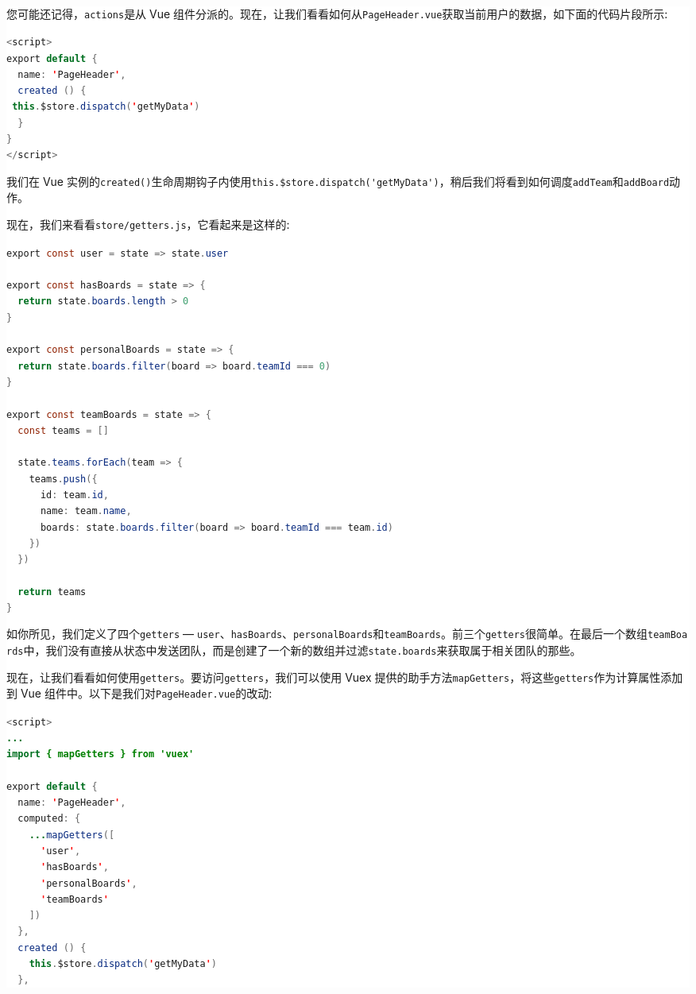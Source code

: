 您可能还记得，`actions`是从 Vue 组件分派的。现在，让我们看看如何从`PageHeader.vue`获取当前用户的数据，如下面的代码片段所示:

```java
<script>
export default {
  name: 'PageHeader',
  created () {
 this.$store.dispatch('getMyData')
  }
}
</script>
```

我们在 Vue 实例的`created()`生命周期钩子内使用`this.$store.dispatch('getMyData')`，稍后我们将看到如何调度`addTeam`和`addBoard`动作。

现在，我们来看看`store/getters.js`，它看起来是这样的:

```java
export const user = state => state.user

export const hasBoards = state => {
  return state.boards.length > 0
}

export const personalBoards = state => {
  return state.boards.filter(board => board.teamId === 0) 
}

export const teamBoards = state => {
  const teams = []

  state.teams.forEach(team => {
    teams.push({
      id: team.id,
      name: team.name,
      boards: state.boards.filter(board => board.teamId === team.id)
    })
  })

  return teams 
}
```

如你所见，我们定义了四个`getters` — `user`、`hasBoards`、`personalBoards`和`teamBoards`。前三个`getters`很简单。在最后一个数组`teamBoards`中，我们没有直接从状态中发送团队，而是创建了一个新的数组并过滤`state.boards`来获取属于相关团队的那些。

现在，让我们看看如何使用`getters`。要访问`getters`，我们可以使用 Vuex 提供的助手方法`mapGetters`，将这些`getters`作为计算属性添加到 Vue 组件中。以下是我们对`PageHeader.vue`的改动:

```java
<script>
...
import { mapGetters } from 'vuex'

export default {
  name: 'PageHeader',
  computed: {
    ...mapGetters([
      'user',
      'hasBoards',
      'personalBoards',
      'teamBoards'
    ])
  },
  created () {
    this.$store.dispatch('getMyData')
  },
```
